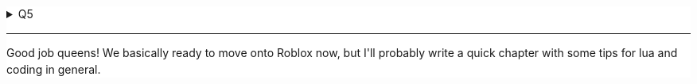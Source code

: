 <details><summary>Q5</summary></details>

<hr>

Good job queens! We basically ready to move onto Roblox now, but I'll probably write a quick chapter with some tips for lua and coding in general.